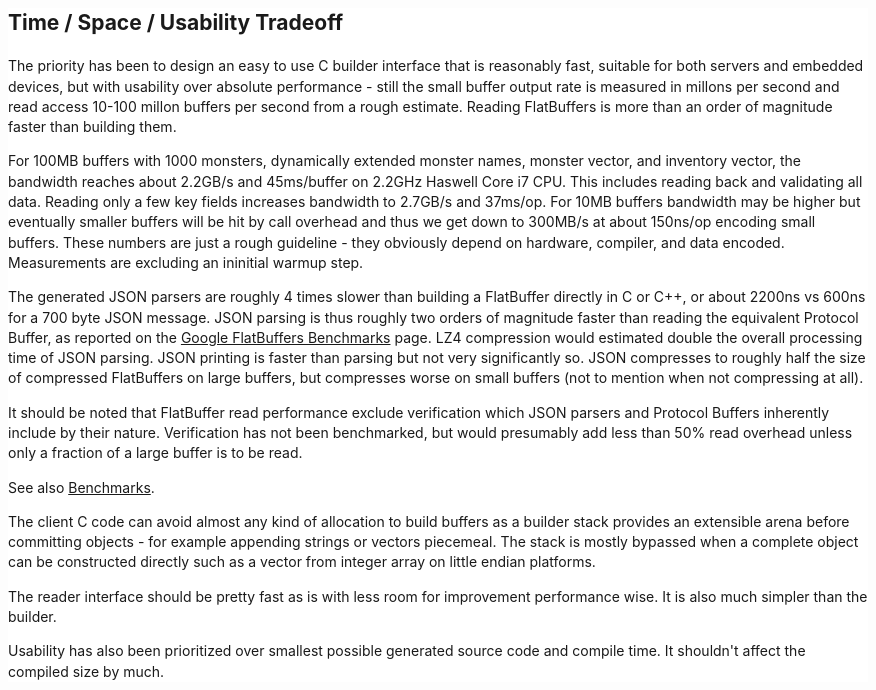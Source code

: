 
## Time / Space / Usability Tradeoff

The priority has been to design an easy to use C builder interface that
is reasonably fast, suitable for both servers and embedded devices, but
with usability over absolute performance - still the small buffer output
rate is measured in millons per second and read access 10-100 millon
buffers per second from a rough estimate. Reading FlatBuffers is more
than an order of magnitude faster than building them.

For 100MB buffers with 1000 monsters, dynamically extended monster
names, monster vector, and inventory vector, the bandwidth reaches about
2.2GB/s and 45ms/buffer on 2.2GHz Haswell Core i7 CPU. This includes
reading back and validating all data. Reading only a few key fields
increases bandwidth to 2.7GB/s and 37ms/op. For 10MB buffers bandwidth
may be higher but eventually smaller buffers will be hit by call
overhead and thus we get down to 300MB/s at about 150ns/op encoding
small buffers. These numbers are just a rough guideline - they obviously
depend on hardware, compiler, and data encoded. Measurements are
excluding an ininitial warmup step.

The generated JSON parsers are roughly 4 times slower than building a
FlatBuffer directly in C or C++, or about 2200ns vs 600ns for a 700 byte
JSON message. JSON parsing is thus roughly two orders of magnitude faster
than reading the equivalent Protocol Buffer, as reported on the [Google
FlatBuffers
Benchmarks](http://google.github.io/flatbuffers/flatbuffers_benchmarks.html)
page. LZ4 compression would estimated double the overall processing time
of JSON parsing. JSON printing is faster than parsing but not very
significantly so. JSON compresses to roughly half the size of compressed
FlatBuffers on large buffers, but compresses worse on small buffers (not
to mention when not compressing at all).

It should be noted that FlatBuffer read performance exclude verification
which JSON parsers and Protocol Buffers inherently include by their
nature. Verification has not been benchmarked, but would presumably add
less than 50% read overhead unless only a fraction of a large buffer is to
be read.

See also [Benchmarks].

The client C code can avoid almost any kind of allocation to build
buffers as a builder stack provides an extensible arena before
committing objects - for example appending strings or vectors piecemeal.
The stack is mostly bypassed when a complete object can be constructed
directly such as a vector from integer array on little endian platforms.

The reader interface should be pretty fast as is with less room for
improvement performance wise. It is also much simpler than the builder.

Usability has also been prioritized over smallest possible generated
source code and compile time. It shouldn't affect the compiled size
by much.


[Builder Interface Reference]: https://github.com/dvidelabs/flatcc/blob/master/doc/builder.md
[FlatBuffers Binary Format]: https://github.com/dvidelabs/flatcc/blob/master/doc/binary-format.md
[Benchmarks]: https://github.com/dvidelabs/flatcc/blob/master/doc/benchmarks.md
[monster_test.c]: https://github.com/dvidelabs/flatcc/blob/master/test/monster_test/monster_test.c
[monster_test.fbs]: https://github.com/dvidelabs/flatcc/blob/master/test/monster_test/monster_test.fbs
[paligned_alloc.h]: https://github.com/dvidelabs/flatcc/blob/master/include/flatcc/portable/paligned_alloc.h
[test_json.c]: https://github.com/dvidelabs/flatcc/blob/master/test/json_test/test_json.c
[test_json_parser.c]: https://github.com/dvidelabs/flatcc/blob/master/test/json_test/test_json_parser.c
[flatcc_builder.h]: https://github.com/dvidelabs/flatcc/blob/master/include/flatcc/flatcc_builder.h
[flatcc_emitter.h]: https://github.com/dvidelabs/flatcc/blob/master/include/flatcc/flatcc_emitter.h
[flatcc-help.md]: https://github.com/dvidelabs/flatcc/blob/master/doc/flatcc-help.md
[flatcc_rtconfig.h]: https://github.com/dvidelabs/flatcc/blob/master/include/flatcc/flatcc_rtconfig.h
[hexdump.h]: https://github.com/dvidelabs/flatcc/blob/master/include/flatcc/support/hexdump.h
[readfile.h]: include/flatcc/support/readfile.h
[Security Considerations]: https://github.com/dvidelabs/flatcc/blob/master/doc/security.md